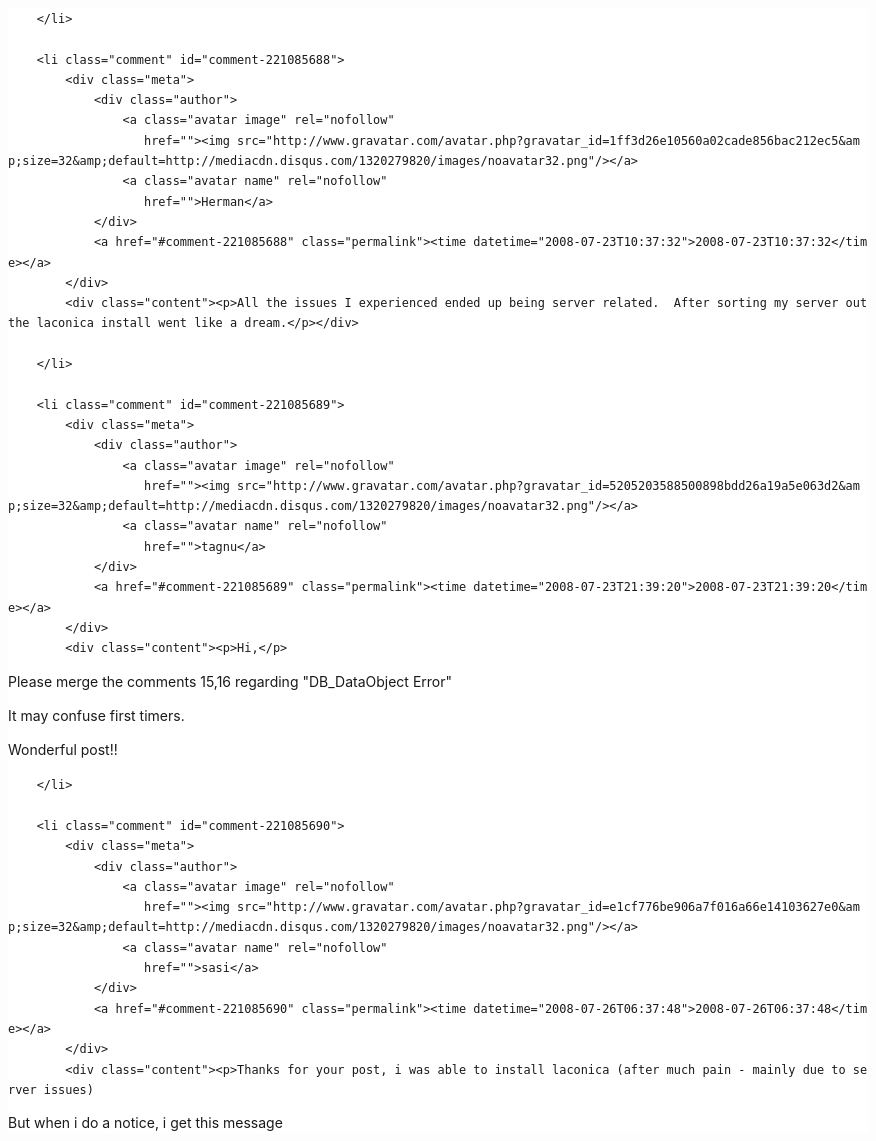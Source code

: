        </li>
    
        <li class="comment" id="comment-221085688">
            <div class="meta">
                <div class="author">
                    <a class="avatar image" rel="nofollow" 
                       href=""><img src="http://www.gravatar.com/avatar.php?gravatar_id=1ff3d26e10560a02cade856bac212ec5&amp;size=32&amp;default=http://mediacdn.disqus.com/1320279820/images/noavatar32.png"/></a>
                    <a class="avatar name" rel="nofollow" 
                       href="">Herman</a>
                </div>
                <a href="#comment-221085688" class="permalink"><time datetime="2008-07-23T10:37:32">2008-07-23T10:37:32</time></a>
            </div>
            <div class="content"><p>All the issues I experienced ended up being server related.  After sorting my server out the laconica install went like a dream.</p></div>
            
        </li>
    
        <li class="comment" id="comment-221085689">
            <div class="meta">
                <div class="author">
                    <a class="avatar image" rel="nofollow" 
                       href=""><img src="http://www.gravatar.com/avatar.php?gravatar_id=5205203588500898bdd26a19a5e063d2&amp;size=32&amp;default=http://mediacdn.disqus.com/1320279820/images/noavatar32.png"/></a>
                    <a class="avatar name" rel="nofollow" 
                       href="">tagnu</a>
                </div>
                <a href="#comment-221085689" class="permalink"><time datetime="2008-07-23T21:39:20">2008-07-23T21:39:20</time></a>
            </div>
            <div class="content"><p>Hi,</p>

<p>Please merge the comments 15,16 regarding "DB_DataObject Error"</p>

<p>It may confuse first timers.</p>

<p>Wonderful post!!</p></div>
            
        </li>
    
        <li class="comment" id="comment-221085690">
            <div class="meta">
                <div class="author">
                    <a class="avatar image" rel="nofollow" 
                       href=""><img src="http://www.gravatar.com/avatar.php?gravatar_id=e1cf776be906a7f016a66e14103627e0&amp;size=32&amp;default=http://mediacdn.disqus.com/1320279820/images/noavatar32.png"/></a>
                    <a class="avatar name" rel="nofollow" 
                       href="">sasi</a>
                </div>
                <a href="#comment-221085690" class="permalink"><time datetime="2008-07-26T06:37:48">2008-07-26T06:37:48</time></a>
            </div>
            <div class="content"><p>Thanks for your post, i was able to install laconica (after much pain - mainly due to server issues)
But when i do a notice, i get this message</p>
